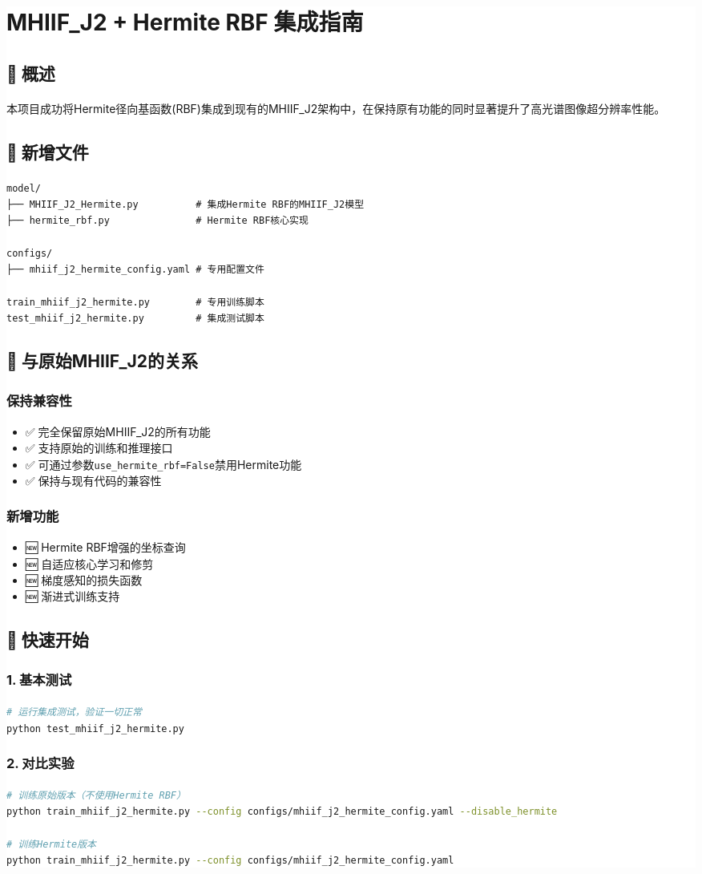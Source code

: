 # MHIIF_J2 + Hermite RBF 集成指南

## 🎯 概述

本项目成功将Hermite径向基函数(RBF)集成到现有的MHIIF_J2架构中，在保持原有功能的同时显著提升了高光谱图像超分辨率性能。

## 📁 新增文件

```
model/
├── MHIIF_J2_Hermite.py          # 集成Hermite RBF的MHIIF_J2模型
├── hermite_rbf.py               # Hermite RBF核心实现

configs/
├── mhiif_j2_hermite_config.yaml # 专用配置文件

train_mhiif_j2_hermite.py        # 专用训练脚本
test_mhiif_j2_hermite.py         # 集成测试脚本
```

## 🔄 与原始MHIIF_J2的关系

### 保持兼容性
- ✅ 完全保留原始MHIIF_J2的所有功能
- ✅ 支持原始的训练和推理接口
- ✅ 可通过参数`use_hermite_rbf=False`禁用Hermite功能
- ✅ 保持与现有代码的兼容性

### 新增功能
- 🆕 Hermite RBF增强的坐标查询
- 🆕 自适应核心学习和修剪
- 🆕 梯度感知的损失函数
- 🆕 渐进式训练支持

## 🚀 快速开始

### 1. 基本测试
```bash
# 运行集成测试，验证一切正常
python test_mhiif_j2_hermite.py
```

### 2. 对比实验
```bash
# 训练原始版本（不使用Hermite RBF）
python train_mhiif_j2_hermite.py --config configs/mhiif_j2_hermite_config.yaml --disable_hermite

# 训练Hermite版本
python train_mhiif_j2_hermite.py --config configs/mhiif_j2_hermite_config.yaml
```
